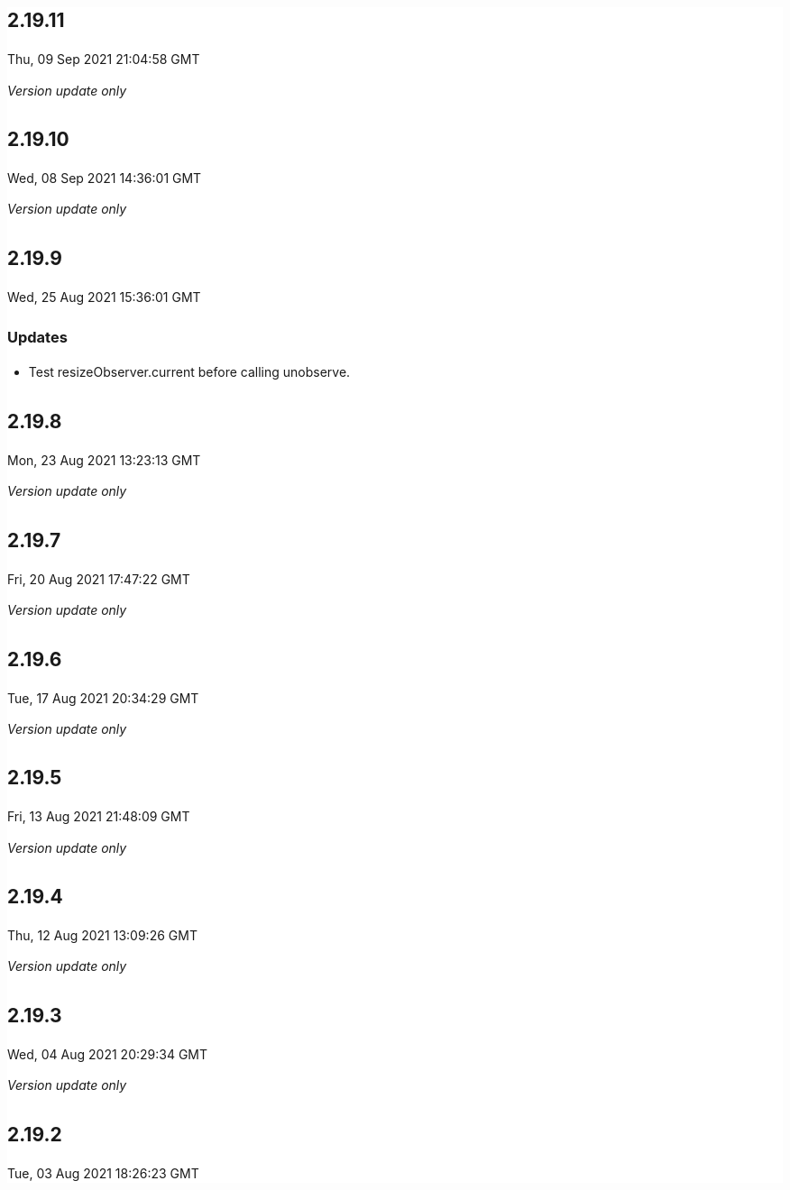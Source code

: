 ## 2.19.11
Thu, 09 Sep 2021 21:04:58 GMT

_Version update only_

## 2.19.10
Wed, 08 Sep 2021 14:36:01 GMT

_Version update only_

## 2.19.9
Wed, 25 Aug 2021 15:36:01 GMT

### Updates

- Test resizeObserver.current before calling unobserve.

## 2.19.8
Mon, 23 Aug 2021 13:23:13 GMT

_Version update only_

## 2.19.7
Fri, 20 Aug 2021 17:47:22 GMT

_Version update only_

## 2.19.6
Tue, 17 Aug 2021 20:34:29 GMT

_Version update only_

## 2.19.5
Fri, 13 Aug 2021 21:48:09 GMT

_Version update only_

## 2.19.4
Thu, 12 Aug 2021 13:09:26 GMT

_Version update only_

## 2.19.3
Wed, 04 Aug 2021 20:29:34 GMT

_Version update only_

## 2.19.2
Tue, 03 Aug 2021 18:26:23 GMT
